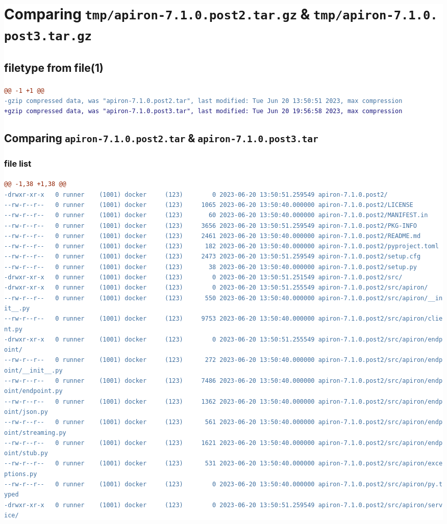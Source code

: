 # Comparing `tmp/apiron-7.1.0.post2.tar.gz` & `tmp/apiron-7.1.0.post3.tar.gz`

## filetype from file(1)

```diff
@@ -1 +1 @@
-gzip compressed data, was "apiron-7.1.0.post2.tar", last modified: Tue Jun 20 13:50:51 2023, max compression
+gzip compressed data, was "apiron-7.1.0.post3.tar", last modified: Tue Jun 20 19:56:58 2023, max compression
```

## Comparing `apiron-7.1.0.post2.tar` & `apiron-7.1.0.post3.tar`

### file list

```diff
@@ -1,38 +1,38 @@
-drwxr-xr-x   0 runner    (1001) docker     (123)        0 2023-06-20 13:50:51.259549 apiron-7.1.0.post2/
--rw-r--r--   0 runner    (1001) docker     (123)     1065 2023-06-20 13:50:40.000000 apiron-7.1.0.post2/LICENSE
--rw-r--r--   0 runner    (1001) docker     (123)       60 2023-06-20 13:50:40.000000 apiron-7.1.0.post2/MANIFEST.in
--rw-r--r--   0 runner    (1001) docker     (123)     3656 2023-06-20 13:50:51.259549 apiron-7.1.0.post2/PKG-INFO
--rw-r--r--   0 runner    (1001) docker     (123)     2461 2023-06-20 13:50:40.000000 apiron-7.1.0.post2/README.md
--rw-r--r--   0 runner    (1001) docker     (123)      182 2023-06-20 13:50:40.000000 apiron-7.1.0.post2/pyproject.toml
--rw-r--r--   0 runner    (1001) docker     (123)     2473 2023-06-20 13:50:51.259549 apiron-7.1.0.post2/setup.cfg
--rw-r--r--   0 runner    (1001) docker     (123)       38 2023-06-20 13:50:40.000000 apiron-7.1.0.post2/setup.py
-drwxr-xr-x   0 runner    (1001) docker     (123)        0 2023-06-20 13:50:51.251549 apiron-7.1.0.post2/src/
-drwxr-xr-x   0 runner    (1001) docker     (123)        0 2023-06-20 13:50:51.255549 apiron-7.1.0.post2/src/apiron/
--rw-r--r--   0 runner    (1001) docker     (123)      550 2023-06-20 13:50:40.000000 apiron-7.1.0.post2/src/apiron/__init__.py
--rw-r--r--   0 runner    (1001) docker     (123)     9753 2023-06-20 13:50:40.000000 apiron-7.1.0.post2/src/apiron/client.py
-drwxr-xr-x   0 runner    (1001) docker     (123)        0 2023-06-20 13:50:51.255549 apiron-7.1.0.post2/src/apiron/endpoint/
--rw-r--r--   0 runner    (1001) docker     (123)      272 2023-06-20 13:50:40.000000 apiron-7.1.0.post2/src/apiron/endpoint/__init__.py
--rw-r--r--   0 runner    (1001) docker     (123)     7486 2023-06-20 13:50:40.000000 apiron-7.1.0.post2/src/apiron/endpoint/endpoint.py
--rw-r--r--   0 runner    (1001) docker     (123)     1362 2023-06-20 13:50:40.000000 apiron-7.1.0.post2/src/apiron/endpoint/json.py
--rw-r--r--   0 runner    (1001) docker     (123)      561 2023-06-20 13:50:40.000000 apiron-7.1.0.post2/src/apiron/endpoint/streaming.py
--rw-r--r--   0 runner    (1001) docker     (123)     1621 2023-06-20 13:50:40.000000 apiron-7.1.0.post2/src/apiron/endpoint/stub.py
--rw-r--r--   0 runner    (1001) docker     (123)      531 2023-06-20 13:50:40.000000 apiron-7.1.0.post2/src/apiron/exceptions.py
--rw-r--r--   0 runner    (1001) docker     (123)        0 2023-06-20 13:50:40.000000 apiron-7.1.0.post2/src/apiron/py.typed
-drwxr-xr-x   0 runner    (1001) docker     (123)        0 2023-06-20 13:50:51.259549 apiron-7.1.0.post2/src/apiron/service/
```